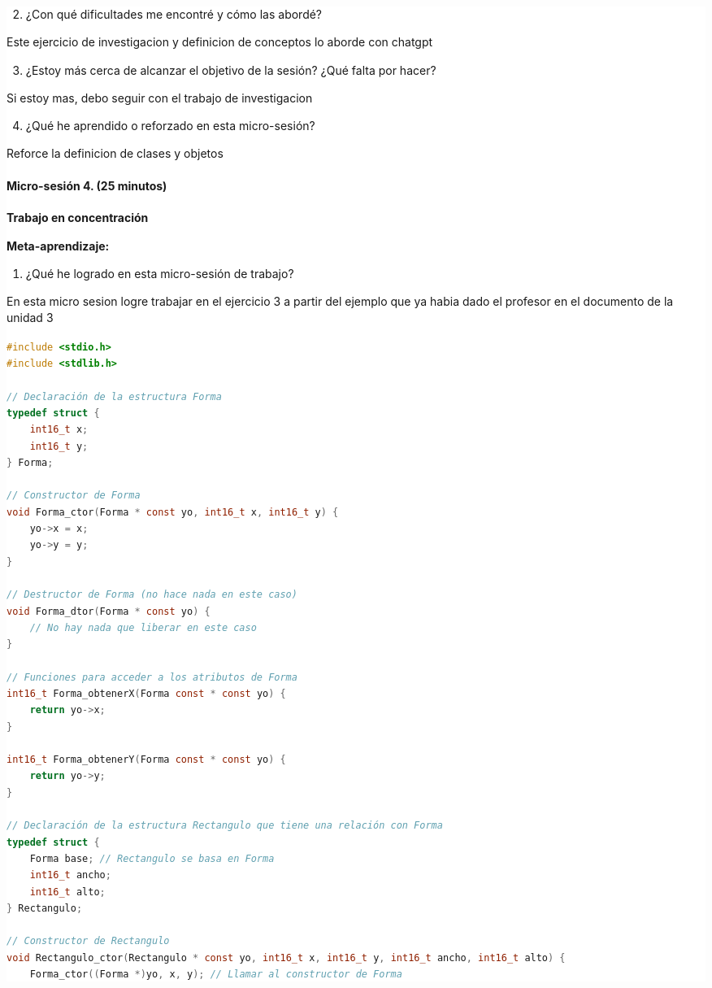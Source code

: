 

2. ¿Con qué dificultades me encontré y cómo las abordé?


Este ejercicio de investigacion y definicion de conceptos lo aborde con chatgpt


3. ¿Estoy más cerca de alcanzar el objetivo de la sesión? ¿Qué falta por hacer?


Si estoy mas, debo seguir con el trabajo de investigacion


4. ¿Qué he aprendido o reforzado en esta micro-sesión?

Reforce la definicion de clases y objetos



#### Micro-sesión 4. (25 minutos)

**Trabajo en concentración**

**Meta-aprendizaje:**

1. ¿Qué he logrado en esta micro-sesión de trabajo?

En esta micro sesion logre trabajar en el ejercicio 3 a partir del ejemplo que ya habia dado el profesor en el documento de la unidad 3 


```C
#include <stdio.h>
#include <stdlib.h>

// Declaración de la estructura Forma
typedef struct {
    int16_t x;
    int16_t y;
} Forma;

// Constructor de Forma
void Forma_ctor(Forma * const yo, int16_t x, int16_t y) {
    yo->x = x;
    yo->y = y;
}

// Destructor de Forma (no hace nada en este caso)
void Forma_dtor(Forma * const yo) {
    // No hay nada que liberar en este caso
}

// Funciones para acceder a los atributos de Forma
int16_t Forma_obtenerX(Forma const * const yo) {
    return yo->x;
}

int16_t Forma_obtenerY(Forma const * const yo) {
    return yo->y;
}

// Declaración de la estructura Rectangulo que tiene una relación con Forma
typedef struct {
    Forma base; // Rectangulo se basa en Forma
    int16_t ancho;
    int16_t alto;
} Rectangulo;

// Constructor de Rectangulo
void Rectangulo_ctor(Rectangulo * const yo, int16_t x, int16_t y, int16_t ancho, int16_t alto) {
    Forma_ctor((Forma *)yo, x, y); // Llamar al constructor de Forma
```